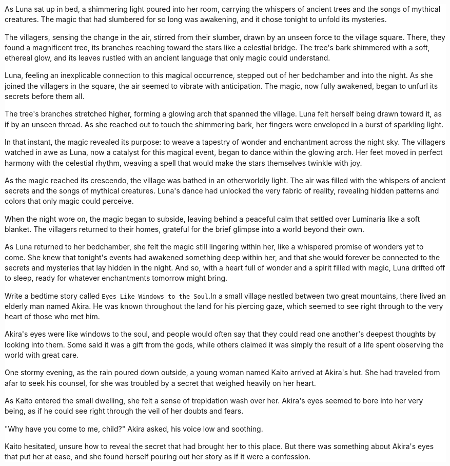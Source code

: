 As Luna sat up in bed, a shimmering light poured into her room, carrying the whispers of ancient trees and the songs of mythical creatures. The magic that had slumbered for so long was awakening, and it chose tonight to unfold its mysteries.

The villagers, sensing the change in the air, stirred from their slumber, drawn by an unseen force to the village square. There, they found a magnificent tree, its branches reaching toward the stars like a celestial bridge. The tree's bark shimmered with a soft, ethereal glow, and its leaves rustled with an ancient language that only magic could understand.

Luna, feeling an inexplicable connection to this magical occurrence, stepped out of her bedchamber and into the night. As she joined the villagers in the square, the air seemed to vibrate with anticipation. The magic, now fully awakened, began to unfurl its secrets before them all.

The tree's branches stretched higher, forming a glowing arch that spanned the village. Luna felt herself being drawn toward it, as if by an unseen thread. As she reached out to touch the shimmering bark, her fingers were enveloped in a burst of sparkling light.

In that instant, the magic revealed its purpose: to weave a tapestry of wonder and enchantment across the night sky. The villagers watched in awe as Luna, now a catalyst for this magical event, began to dance within the glowing arch. Her feet moved in perfect harmony with the celestial rhythm, weaving a spell that would make the stars themselves twinkle with joy.

As the magic reached its crescendo, the village was bathed in an otherworldly light. The air was filled with the whispers of ancient secrets and the songs of mythical creatures. Luna's dance had unlocked the very fabric of reality, revealing hidden patterns and colors that only magic could perceive.

When the night wore on, the magic began to subside, leaving behind a peaceful calm that settled over Luminaria like a soft blanket. The villagers returned to their homes, grateful for the brief glimpse into a world beyond their own.

As Luna returned to her bedchamber, she felt the magic still lingering within her, like a whispered promise of wonders yet to come. She knew that tonight's events had awakened something deep within her, and that she would forever be connected to the secrets and mysteries that lay hidden in the night. And so, with a heart full of wonder and a spirit filled with magic, Luna drifted off to sleep, ready for whatever enchantments tomorrow might bring.<end>

Write a bedtime story called `Eyes Like Windows to the Soul`.<start>In a small village nestled between two great mountains, there lived an elderly man named Akira. He was known throughout the land for his piercing gaze, which seemed to see right through to the very heart of those who met him.

Akira's eyes were like windows to the soul, and people would often say that they could read one another's deepest thoughts by looking into them. Some said it was a gift from the gods, while others claimed it was simply the result of a life spent observing the world with great care.

One stormy evening, as the rain poured down outside, a young woman named Kaito arrived at Akira's hut. She had traveled from afar to seek his counsel, for she was troubled by a secret that weighed heavily on her heart.

As Kaito entered the small dwelling, she felt a sense of trepidation wash over her. Akira's eyes seemed to bore into her very being, as if he could see right through the veil of her doubts and fears.

"Why have you come to me, child?" Akira asked, his voice low and soothing.

Kaito hesitated, unsure how to reveal the secret that had brought her to this place. But there was something about Akira's eyes that put her at ease, and she found herself pouring out her story as if it were a confession.
